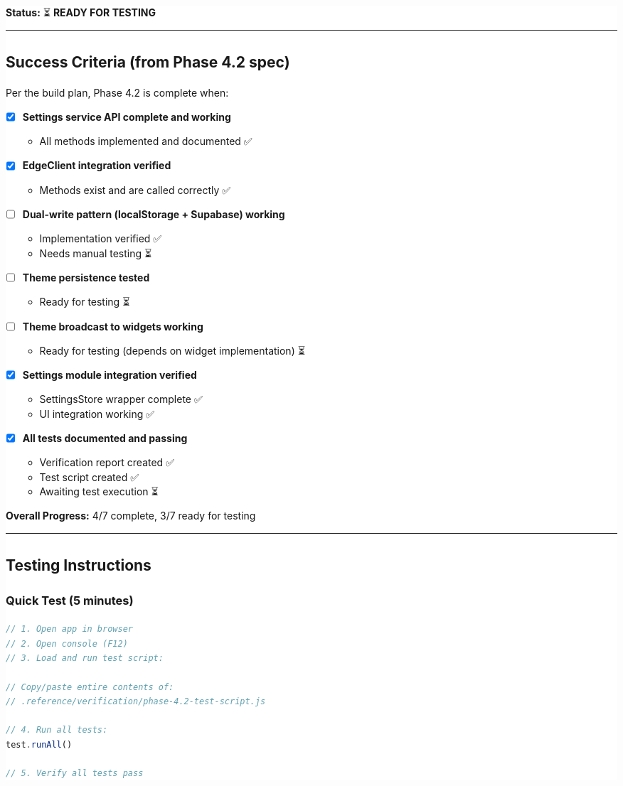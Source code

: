 **Status:** ⏳ **READY FOR TESTING**

---

## Success Criteria (from Phase 4.2 spec)

Per the build plan, Phase 4.2 is complete when:

- [x] **Settings service API complete and working**
  - All methods implemented and documented ✅

- [x] **EdgeClient integration verified**
  - Methods exist and are called correctly ✅

- [ ] **Dual-write pattern (localStorage + Supabase) working**
  - Implementation verified ✅
  - Needs manual testing ⏳

- [ ] **Theme persistence tested**
  - Ready for testing ⏳

- [ ] **Theme broadcast to widgets working**
  - Ready for testing (depends on widget implementation) ⏳

- [x] **Settings module integration verified**
  - SettingsStore wrapper complete ✅
  - UI integration working ✅

- [x] **All tests documented and passing**
  - Verification report created ✅
  - Test script created ✅
  - Awaiting test execution ⏳

**Overall Progress:** 4/7 complete, 3/7 ready for testing

---

## Testing Instructions

### Quick Test (5 minutes)

```javascript
// 1. Open app in browser
// 2. Open console (F12)
// 3. Load and run test script:

// Copy/paste entire contents of:
// .reference/verification/phase-4.2-test-script.js

// 4. Run all tests:
test.runAll()

// 5. Verify all tests pass
```
